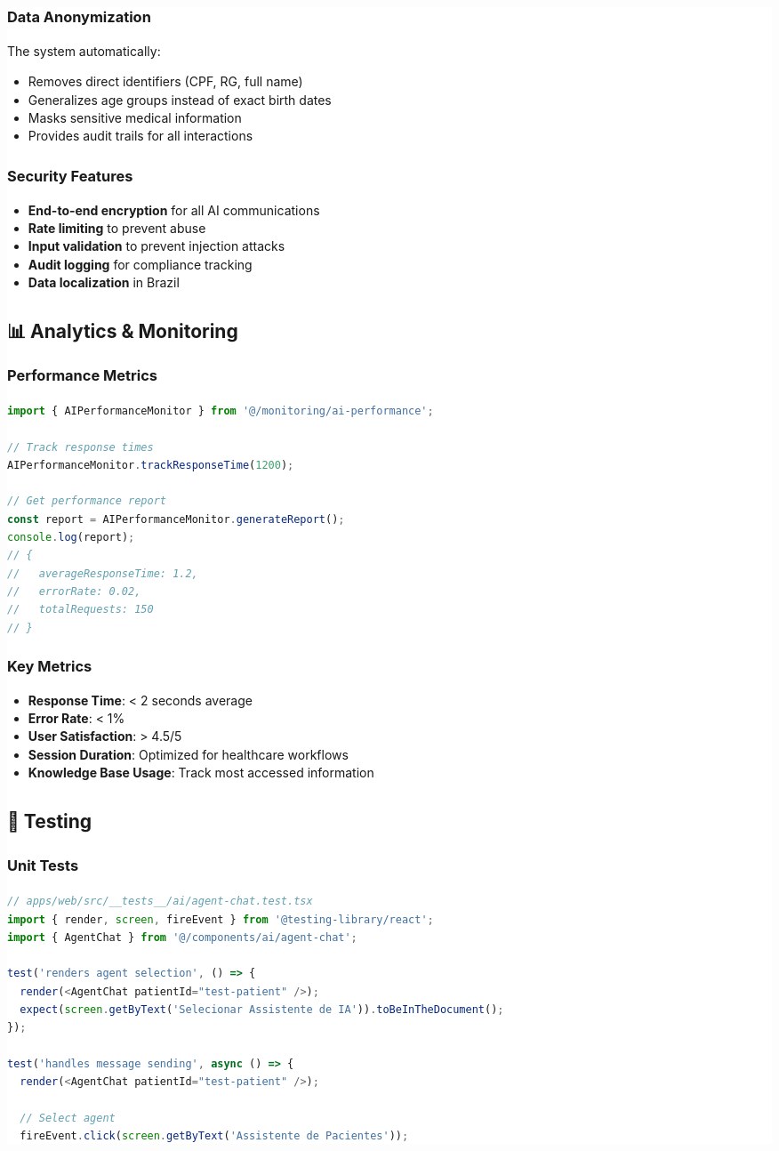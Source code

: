 ### Data Anonymization

The system automatically:
- Removes direct identifiers (CPF, RG, full name)
- Generalizes age groups instead of exact birth dates
- Masks sensitive medical information
- Provides audit trails for all interactions

### Security Features

- **End-to-end encryption** for all AI communications
- **Rate limiting** to prevent abuse
- **Input validation** to prevent injection attacks
- **Audit logging** for compliance tracking
- **Data localization** in Brazil

## 📊 Analytics & Monitoring

### Performance Metrics

```typescript
import { AIPerformanceMonitor } from '@/monitoring/ai-performance';

// Track response times
AIPerformanceMonitor.trackResponseTime(1200);

// Get performance report
const report = AIPerformanceMonitor.generateReport();
console.log(report);
// {
//   averageResponseTime: 1.2,
//   errorRate: 0.02,
//   totalRequests: 150
// }
```

### Key Metrics

- **Response Time**: < 2 seconds average
- **Error Rate**: < 1%
- **User Satisfaction**: > 4.5/5
- **Session Duration**: Optimized for healthcare workflows
- **Knowledge Base Usage**: Track most accessed information

## 🧪 Testing

### Unit Tests

```typescript
// apps/web/src/__tests__/ai/agent-chat.test.tsx
import { render, screen, fireEvent } from '@testing-library/react';
import { AgentChat } from '@/components/ai/agent-chat';

test('renders agent selection', () => {
  render(<AgentChat patientId="test-patient" />);
  expect(screen.getByText('Selecionar Assistente de IA')).toBeInTheDocument();
});

test('handles message sending', async () => {
  render(<AgentChat patientId="test-patient" />);
  
  // Select agent
  fireEvent.click(screen.getByText('Assistente de Pacientes'));
```